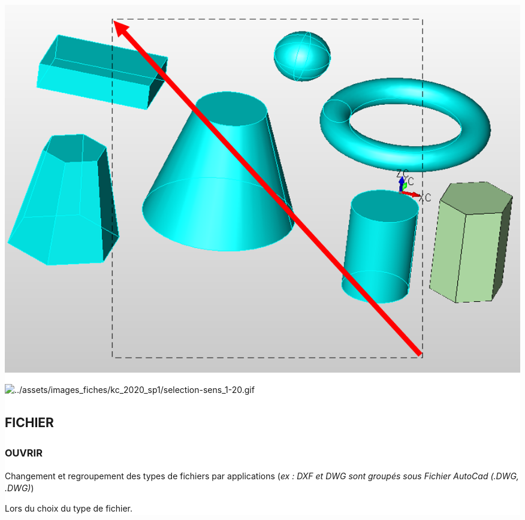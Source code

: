 ![kc_2020_sp1/Untitled%202.png](../assets/images_fiches/kc_2020_sp1/Untitled%202.png)

</div></div>

![../assets/images_fiches/kc_2020_sp1/selection-sens_1-20.gif](../assets/images_fiches/kc_2020_sp1/selection-sens_1-20.gif ":size=800")

## FICHIER

### OUVRIR

Changement et regroupement des types de fichiers par applications (*ex : DXF et DWG sont groupés sous Fichier AutoCad (.DWG, .DWG)*)

Lors du choix du type de fichier.
